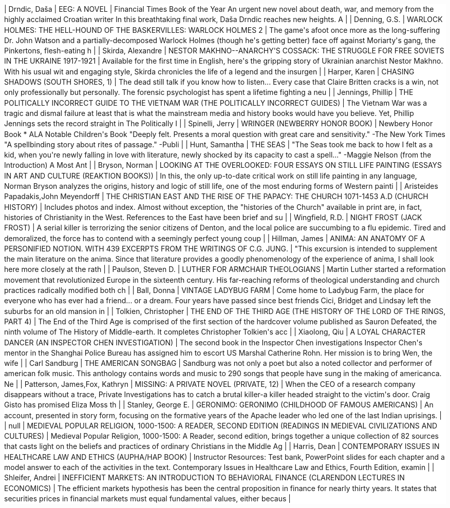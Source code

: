 | Drndic, Da&#x161;a | EEG: A NOVEL |  Financial Times Book of the Year  An urgent new novel about death, war, and memory from the highly acclaimed Croatian writer  In this breathtaking final work, Da&#x161;a Drndic reaches new heights. A |
| Denning, G.S. | WARLOCK HOLMES: THE HELL-HOUND OF THE BASKERVILLES: WARLOCK HOLMES 2 | The game's afoot once more as the long-suffering Dr. John Watson and a partially-decomposed Warlock Holmes (though he's getting better) face off against Moriarty's gang, the Pinkertons, flesh-eating h |
| Skirda, Alexandre | NESTOR MAKHNO--ANARCHY'S COSSACK: THE STRUGGLE FOR FREE SOVIETS IN THE UKRAINE 1917-1921 |  Available for the first time in English, here's the gripping story of Ukrainian anarchist Nestor Makhno. With his usual wit and engaging style, Skirda chronicles the life of a legend and the insurgen |
| Harper, Karen | CHASING SHADOWS (SOUTH SHORES, 1) | The dead still talk if you know how to listen...   Every case that Claire Britten cracks is a win, not only professionally but personally. The forensic psychologist has spent a lifetime fighting a neu |
| Jennings, Phillip | THE POLITICALLY INCORRECT GUIDE TO THE VIETNAM WAR (THE POLITICALLY INCORRECT GUIDES) | The Vietnam War was a tragic and dismal failure at least that is what the mainstream media and history books would have you believe. Yet, Phillip Jennings sets the record straight in The Politically I |
| Spinelli, Jerry | WRINGER (NEWBERRY HONOR BOOK) |  Newbery Honor Book * ALA Notable Children's Book   "Deeply felt. Presents a moral question with great care and sensitivity." -The New York Times  "A spellbinding story about rites of passage." -Publi |
| Hunt, Samantha | THE SEAS |  "The Seas took me back to how I felt as a kid, when you're newly falling in love with literature, newly shocked by its capacity to cast a spell..." -Maggie Nelson (from the Introduction)   A Most Ant |
| Bryson, Norman | LOOKING AT THE OVERLOOKED: FOUR ESSAYS ON STILL LIFE PAINTING (ESSAYS IN ART AND CULTURE (REAKTION BOOKS)) | In this, the only up-to-date critical work on still life painting in any language, Norman Bryson analyzes the origins, history and logic of still life, one of the most enduring forms of Western painti |
| Aristeides Papadakis,John Meyendorff | THE CHRISTIAN EAST AND THE RISE OF THE PAPACY: THE CHURCH 1071-1453 A.D (CHURCH HISTORY) | Includes photos and index. Almost without exception, the "histories of the Church" available in print are, in fact, histories of Christianity in the West. References to the East have been brief and su |
| Wingfield, R.D. | NIGHT FROST (JACK FROST) | A serial killer is terrorizing the senior citizens of Denton, and the local police are succumbing to a flu epidemic. Tired and demoralized, the force has to contend with a seemingly perfect young coup |
| Hillman, James | ANIMA: AN ANATOMY OF A PERSONIFIED NOTION. WITH 439 EXCERPTS FROM THE WRITINGS OF C.G. JUNG. | "This excursion is intended to supplement the main literature on the anima. Since that literature provides a goodly phenomenology of the experience of anima, I shall look here more closely at the rath |
| Paulson, Steven D. | LUTHER FOR ARMCHAIR THEOLOGIANS |  Martin Luther started a reformation movement that revolutionized Europe in the sixteenth century. His far-reaching reforms of theological understanding and church practices radically modified both ch |
| Ball, Donna | VINTAGE LADYBUG FARM | Come home to Ladybug Farm, the place for everyone who has ever had a friend... or a dream.   Four years have passed since best friends Cici, Bridget and Lindsay left the suburbs for an old mansion in  |
| Tolkien, Christopher | THE END OF THE THIRD AGE (THE HISTORY OF THE LORD OF THE RINGS, PART 4) | The End of the Third Age is comprised of the first section of the hardcover volume published as Sauron Defeated, the ninth volume of The History of Middle-earth. It completes Christopher Tolkien's acc |
| Xiaolong, Qiu | A LOYAL CHARACTER DANCER (AN INSPECTOR CHEN INVESTIGATION) | The second book in the Inspector Chen investigations  Inspector Chen's mentor in the Shanghai Police Bureau has assigned him to escort US Marshal Catherine Rohn. Her mission is to bring Wen, the wife  |
| Carl Sandburg | THE AMERICAN SONGBAG | Sandburg was not only a poet but also a noted collector and performer of american folk music. This anthology contains words and music to 290 songs that people have sung in the making of americanca. Ne |
| Patterson, James,Fox, Kathryn | MISSING: A PRIVATE NOVEL (PRIVATE, 12) | When the CEO of a research company disappears without a trace, Private Investigations has to catch a brutal killer-a killer headed straight to the victim's door. Craig Gisto has promised Eliza Moss th |
| Stanley, George E. | GERONIMO: GERONIMO (CHILDHOOD OF FAMOUS AMERICANS) | An account, presented in story form, focusing on the formative years of the Apache leader who led one of the last Indian uprisings. |
| null | MEDIEVAL POPULAR RELIGION, 1000-1500: A READER, SECOND EDITION (READINGS IN MEDIEVAL CIVILIZATIONS AND CULTURES) |  Medieval Popular Religion, 1000-1500: A Reader, second edition, brings together a unique collection of 82 sources that casts light on the beliefs and practices of ordinary Christians in the Middle Ag |
| Harris, Dean | CONTEMPORARY ISSUES IN HEALTHCARE LAW AND ETHICS (AUPHA/HAP BOOK) |  Instructor Resources: Test bank, PowerPoint slides for each chapter and a model answer to each of the activities in the text.  Contemporary Issues in Healthcare Law and Ethics, Fourth Edition, examin |
| Shleifer, Andrei | INEFFICIENT MARKETS: AN INTRODUCTION TO BEHAVIORAL FINANCE (CLARENDON LECTURES IN ECONOMICS) | The efficient markets hypothesis has been the central proposition in finance for nearly thirty years. It states that securities prices in financial markets must equal fundamental values, either becaus |